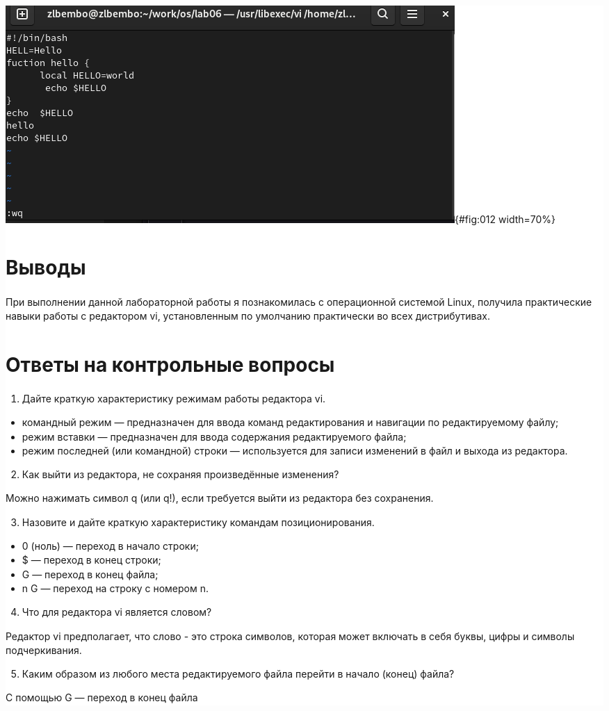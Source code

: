 ![Сохранение и выход](image/12.png){#fig:012 width=70%}

# Выводы

При выполнении данной лабораторной работы я познакомилась с операционной системой Linux, получила практические навыки работы с редактором vi, установленным по умолчанию практически во всех дистрибутивах.

# Ответы на контрольные вопросы

1. Дайте краткую характеристику режимам работы редактора vi.

- командный режим — предназначен для ввода команд редактирования и навигации по редактируемому файлу;
- режим вставки — предназначен для ввода содержания редактируемого файла;
- режим последней (или командной) строки — используется для записи изменений в файл и выхода из редактора.

2. Как выйти из редактора, не сохраняя произведённые изменения?

Можно нажимать символ q (или q!), если требуется выйти из редактора без сохранения.

3. Назовите и дайте краткую характеристику командам позиционирования.
- 0 (ноль) — переход в начало строки;
- $ — переход в конец строки;
- G — переход в конец файла;
- n G — переход на строку с номером n.

4. Что для редактора vi является словом?

Редактор vi предполагает, что слово - это строка символов, которая может включать в себя буквы, цифры и символы подчеркивания.

5. Каким образом из любого места редактируемого файла перейти в начало (конец) файла?

С помощью G — переход в конец файла
